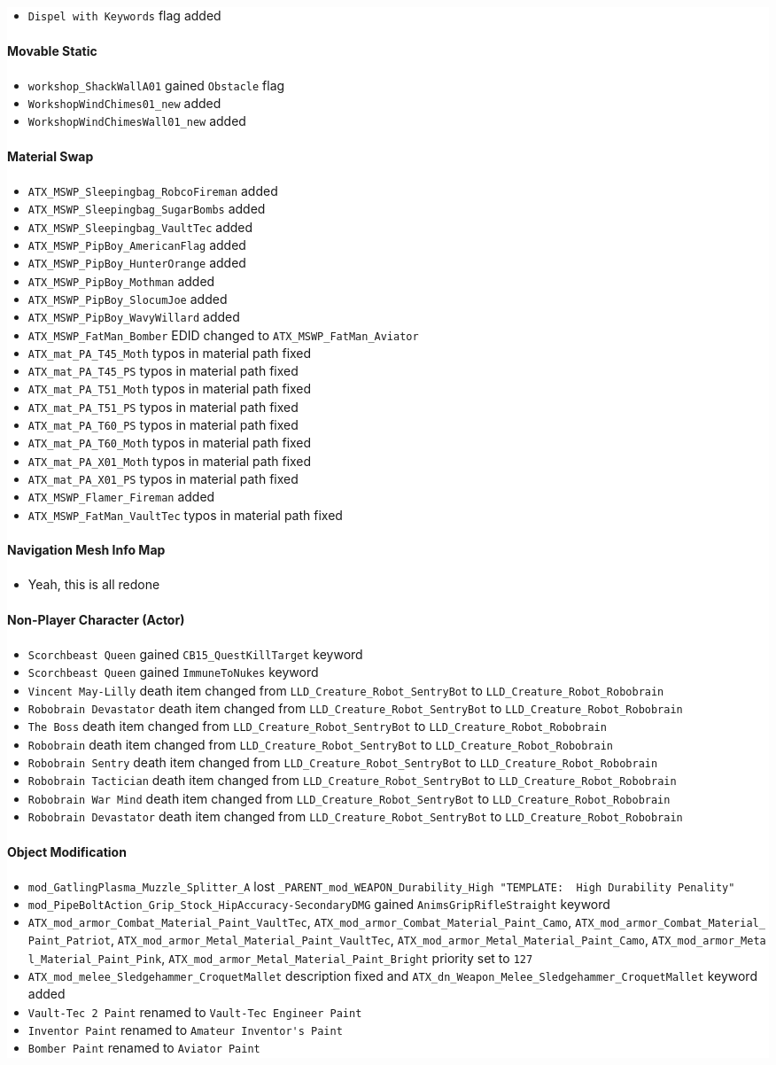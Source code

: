   - `Dispel with Keywords` flag added

#### Movable Static
- `workshop_ShackWallA01` gained `Obstacle` flag
- `WorkshopWindChimes01_new` added
- `WorkshopWindChimesWall01_new` added

#### Material Swap
- `ATX_MSWP_Sleepingbag_RobcoFireman` added
- `ATX_MSWP_Sleepingbag_SugarBombs` added
- `ATX_MSWP_Sleepingbag_VaultTec` added
- `ATX_MSWP_PipBoy_AmericanFlag` added
- `ATX_MSWP_PipBoy_HunterOrange` added
- `ATX_MSWP_PipBoy_Mothman` added
- `ATX_MSWP_PipBoy_SlocumJoe` added
- `ATX_MSWP_PipBoy_WavyWillard` added
- `ATX_MSWP_FatMan_Bomber` EDID changed to `ATX_MSWP_FatMan_Aviator`
- `ATX_mat_PA_T45_Moth` typos in material path fixed
- `ATX_mat_PA_T45_PS` typos in material path fixed
- `ATX_mat_PA_T51_Moth` typos in material path fixed
- `ATX_mat_PA_T51_PS` typos in material path fixed
- `ATX_mat_PA_T60_PS` typos in material path fixed
- `ATX_mat_PA_T60_Moth` typos in material path fixed
- `ATX_mat_PA_X01_Moth` typos in material path fixed
- `ATX_mat_PA_X01_PS` typos in material path fixed
- `ATX_MSWP_Flamer_Fireman` added
- `ATX_MSWP_FatMan_VaultTec` typos in material path fixed

#### Navigation Mesh Info Map
- Yeah, this is all redone

#### Non-Player Character (Actor)
- `Scorchbeast Queen` gained `CB15_QuestKillTarget` keyword
- `Scorchbeast Queen` gained `ImmuneToNukes` keyword
- `Vincent May-Lilly` death item changed from `LLD_Creature_Robot_SentryBot` to `LLD_Creature_Robot_Robobrain`
- `Robobrain Devastator` death item changed from `LLD_Creature_Robot_SentryBot` to `LLD_Creature_Robot_Robobrain`
- `The Boss` death item changed from `LLD_Creature_Robot_SentryBot` to `LLD_Creature_Robot_Robobrain`
- `Robobrain` death item changed from `LLD_Creature_Robot_SentryBot` to `LLD_Creature_Robot_Robobrain`
- `Robobrain Sentry` death item changed from `LLD_Creature_Robot_SentryBot` to `LLD_Creature_Robot_Robobrain`
- `Robobrain Tactician` death item changed from `LLD_Creature_Robot_SentryBot` to `LLD_Creature_Robot_Robobrain`
- `Robobrain War Mind` death item changed from `LLD_Creature_Robot_SentryBot` to `LLD_Creature_Robot_Robobrain`
- `Robobrain Devastator` death item changed from `LLD_Creature_Robot_SentryBot` to `LLD_Creature_Robot_Robobrain`

#### Object Modification
- `mod_GatlingPlasma_Muzzle_Splitter_A` lost `_PARENT_mod_WEAPON_Durability_High "TEMPLATE:  High Durability Penality"`
- `mod_PipeBoltAction_Grip_Stock_HipAccuracy-SecondaryDMG` gained `AnimsGripRifleStraight` keyword
- `ATX_mod_armor_Combat_Material_Paint_VaultTec`, `ATX_mod_armor_Combat_Material_Paint_Camo`, `ATX_mod_armor_Combat_Material_Paint_Patriot`, `ATX_mod_armor_Metal_Material_Paint_VaultTec`, `ATX_mod_armor_Metal_Material_Paint_Camo`, `ATX_mod_armor_Metal_Material_Paint_Pink`, `ATX_mod_armor_Metal_Material_Paint_Bright` priority set to `127`
- `ATX_mod_melee_Sledgehammer_CroquetMallet` description fixed and `ATX_dn_Weapon_Melee_Sledgehammer_CroquetMallet` keyword added
- `Vault-Tec 2 Paint` renamed to `Vault-Tec Engineer Paint`
- `Inventor Paint` renamed to `Amateur Inventor's Paint`
- `Bomber Paint` renamed to `Aviator Paint`